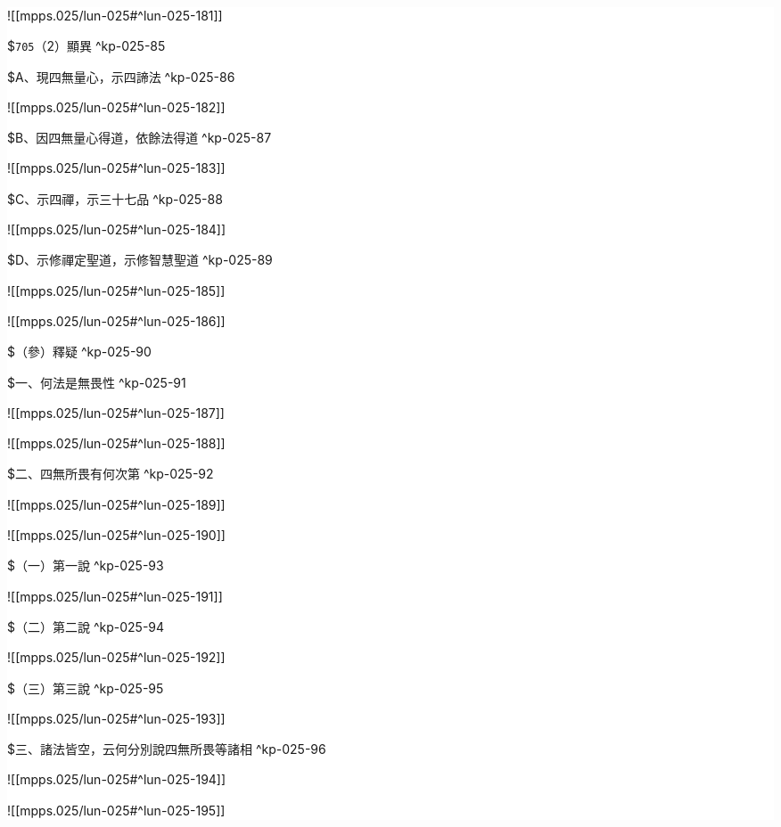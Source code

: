 ![[mpps.025/lun-025#^lun-025-181]]

 $`705`（2）顯異 ^kp-025-85

 $A、現四無量心，示四諦法 ^kp-025-86

![[mpps.025/lun-025#^lun-025-182]]

 $B、因四無量心得道，依餘法得道 ^kp-025-87

![[mpps.025/lun-025#^lun-025-183]]

 $C、示四禪，示三十七品 ^kp-025-88

![[mpps.025/lun-025#^lun-025-184]]

 $D、示修禪定聖道，示修智慧聖道 ^kp-025-89

![[mpps.025/lun-025#^lun-025-185]]

![[mpps.025/lun-025#^lun-025-186]]

 $（參）釋疑 ^kp-025-90

 $一、何法是無畏性 ^kp-025-91

![[mpps.025/lun-025#^lun-025-187]]

![[mpps.025/lun-025#^lun-025-188]]

 $二、四無所畏有何次第 ^kp-025-92

![[mpps.025/lun-025#^lun-025-189]]

![[mpps.025/lun-025#^lun-025-190]]

 $（一）第一說 ^kp-025-93

![[mpps.025/lun-025#^lun-025-191]]

 $（二）第二說 ^kp-025-94

![[mpps.025/lun-025#^lun-025-192]]

 $（三）第三說 ^kp-025-95

![[mpps.025/lun-025#^lun-025-193]]

 $三、諸法皆空，云何分別說四無所畏等諸相 ^kp-025-96

![[mpps.025/lun-025#^lun-025-194]]

![[mpps.025/lun-025#^lun-025-195]]
